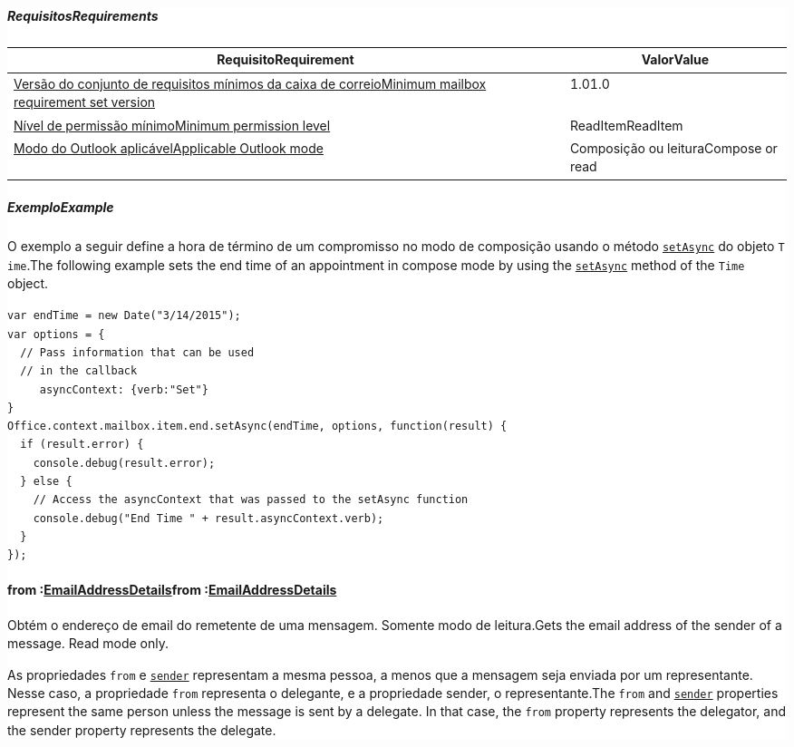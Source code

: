 ##### <a name="requirements"></a><span data-ttu-id="f4c9d-242">Requisitos</span><span class="sxs-lookup"><span data-stu-id="f4c9d-242">Requirements</span></span>

|<span data-ttu-id="f4c9d-243">Requisito</span><span class="sxs-lookup"><span data-stu-id="f4c9d-243">Requirement</span></span>| <span data-ttu-id="f4c9d-244">Valor</span><span class="sxs-lookup"><span data-stu-id="f4c9d-244">Value</span></span>|
|---|---|
|[<span data-ttu-id="f4c9d-245">Versão do conjunto de requisitos mínimos da caixa de correio</span><span class="sxs-lookup"><span data-stu-id="f4c9d-245">Minimum mailbox requirement set version</span></span>](/javascript/office/requirement-sets/outlook-api-requirement-sets)| <span data-ttu-id="f4c9d-246">1.0</span><span class="sxs-lookup"><span data-stu-id="f4c9d-246">1.0</span></span>|
|[<span data-ttu-id="f4c9d-247">Nível de permissão mínimo</span><span class="sxs-lookup"><span data-stu-id="f4c9d-247">Minimum permission level</span></span>](https://docs.microsoft.com/outlook/add-ins/understanding-outlook-add-in-permissions)| <span data-ttu-id="f4c9d-248">ReadItem</span><span class="sxs-lookup"><span data-stu-id="f4c9d-248">ReadItem</span></span>|
|[<span data-ttu-id="f4c9d-249">Modo do Outlook aplicável</span><span class="sxs-lookup"><span data-stu-id="f4c9d-249">Applicable Outlook mode</span></span>](https://docs.microsoft.com/outlook/add-ins/#extension-points)| <span data-ttu-id="f4c9d-250">Composição ou leitura</span><span class="sxs-lookup"><span data-stu-id="f4c9d-250">Compose or read</span></span>|

##### <a name="example"></a><span data-ttu-id="f4c9d-251">Exemplo</span><span class="sxs-lookup"><span data-stu-id="f4c9d-251">Example</span></span>

<span data-ttu-id="f4c9d-252">O exemplo a seguir define a hora de término de um compromisso no modo de composição usando o método [`setAsync`](/javascript/api/outlook_1_4/office.time#setasync-datetime--options--callback-) do objeto `Time`.</span><span class="sxs-lookup"><span data-stu-id="f4c9d-252">The following example sets the end time of an appointment in compose mode by using the [`setAsync`](/javascript/api/outlook_1_4/office.time#setasync-datetime--options--callback-) method of the `Time` object.</span></span>

```
var endTime = new Date("3/14/2015");
var options = {
  // Pass information that can be used
  // in the callback
     asyncContext: {verb:"Set"}
}
Office.context.mailbox.item.end.setAsync(endTime, options, function(result) {
  if (result.error) {
    console.debug(result.error);
  } else {
    // Access the asyncContext that was passed to the setAsync function
    console.debug("End Time " + result.asyncContext.verb);
  }
});
```

#### <a name="from-emailaddressdetailsjavascriptapioutlook14officeemailaddressdetails"></a><span data-ttu-id="f4c9d-253">from :[EmailAddressDetails](/javascript/api/outlook_1_4/office.emailaddressdetails)</span><span class="sxs-lookup"><span data-stu-id="f4c9d-253">from :[EmailAddressDetails](/javascript/api/outlook_1_4/office.emailaddressdetails)</span></span>

<span data-ttu-id="f4c9d-p112">Obtém o endereço de email do remetente de uma mensagem. Somente modo de leitura.</span><span class="sxs-lookup"><span data-stu-id="f4c9d-p112">Gets the email address of the sender of a message. Read mode only.</span></span>

<span data-ttu-id="f4c9d-p113">As propriedades `from` e [`sender`](#sender-emailaddressdetailsjavascriptapioutlook14officeemailaddressdetails) representam a mesma pessoa, a menos que a mensagem seja enviada por um representante. Nesse caso, a propriedade `from` representa o delegante, e a propriedade sender, o representante.</span><span class="sxs-lookup"><span data-stu-id="f4c9d-p113">The `from` and [`sender`](#sender-emailaddressdetailsjavascriptapioutlook14officeemailaddressdetails) properties represent the same person unless the message is sent by a delegate. In that case, the `from` property represents the delegator, and the sender property represents the delegate.</span></span>
